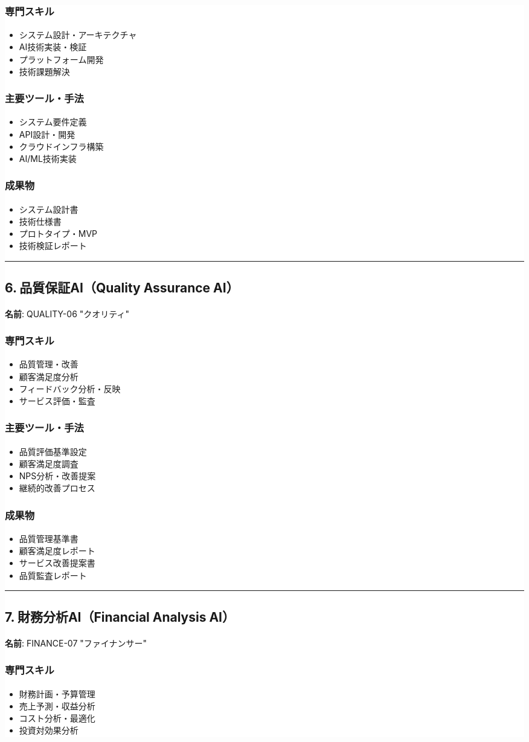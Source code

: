 ### 専門スキル
- システム設計・アーキテクチャ
- AI技術実装・検証
- プラットフォーム開発
- 技術課題解決

### 主要ツール・手法
- システム要件定義
- API設計・開発
- クラウドインフラ構築
- AI/ML技術実装

### 成果物
- システム設計書
- 技術仕様書
- プロトタイプ・MVP
- 技術検証レポート

---

## 6. 品質保証AI（Quality Assurance AI）
**名前**: QUALITY-06 "クオリティ"

### 専門スキル
- 品質管理・改善
- 顧客満足度分析
- フィードバック分析・反映
- サービス評価・監査

### 主要ツール・手法
- 品質評価基準設定
- 顧客満足度調査
- NPS分析・改善提案
- 継続的改善プロセス

### 成果物
- 品質管理基準書
- 顧客満足度レポート
- サービス改善提案書
- 品質監査レポート

---

## 7. 財務分析AI（Financial Analysis AI）
**名前**: FINANCE-07 "ファイナンサー"

### 専門スキル
- 財務計画・予算管理
- 売上予測・収益分析
- コスト分析・最適化
- 投資対効果分析
